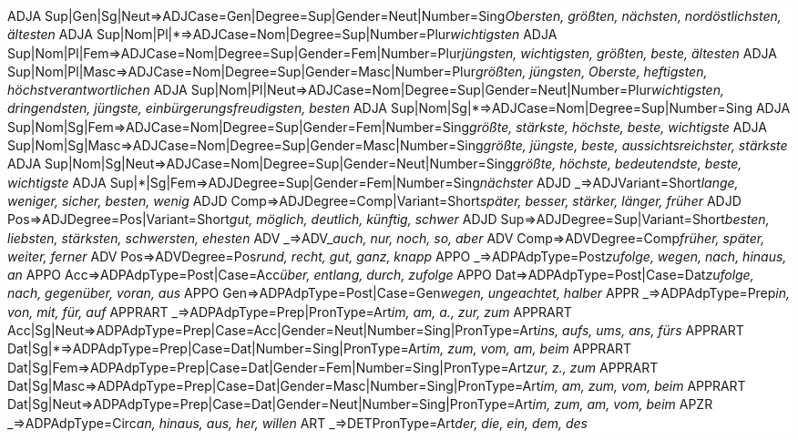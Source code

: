   <tr><td>ADJA Sup|Gen|Sg|Neut</td><td>=&gt;</td><td>ADJ</td><td>Case=Gen|Degree=Sup|Gender=Neut|Number=Sing</td><td><em>Obersten, größten, nächsten, nordöstlichsten, ältesten</em></td></tr>
  <tr style="background:lightgray"><td>ADJA Sup|Nom|Pl|*</td><td>=&gt;</td><td>ADJ</td><td>Case=Nom|Degree=Sup|Number=Plur</td><td><em>wichtigsten</em></td></tr>
  <tr><td>ADJA Sup|Nom|Pl|Fem</td><td>=&gt;</td><td>ADJ</td><td>Case=Nom|Degree=Sup|Gender=Fem|Number=Plur</td><td><em>jüngsten, wichtigsten, größten, beste, ältesten</em></td></tr>
  <tr style="background:lightgray"><td>ADJA Sup|Nom|Pl|Masc</td><td>=&gt;</td><td>ADJ</td><td>Case=Nom|Degree=Sup|Gender=Masc|Number=Plur</td><td><em>größten, jüngsten, Oberste, heftigsten, höchstverantwortlichen</em></td></tr>
  <tr><td>ADJA Sup|Nom|Pl|Neut</td><td>=&gt;</td><td>ADJ</td><td>Case=Nom|Degree=Sup|Gender=Neut|Number=Plur</td><td><em>wichtigsten, dringendsten, jüngste, einbürgerungsfreudigsten, besten</em></td></tr>
  <tr style="background:lightgray"><td>ADJA Sup|Nom|Sg|*</td><td>=&gt;</td><td>ADJ</td><td>Case=Nom|Degree=Sup|Number=Sing</td><td><em></em></td></tr>
  <tr><td>ADJA Sup|Nom|Sg|Fem</td><td>=&gt;</td><td>ADJ</td><td>Case=Nom|Degree=Sup|Gender=Fem|Number=Sing</td><td><em>größte, stärkste, höchste, beste, wichtigste</em></td></tr>
  <tr style="background:lightgray"><td>ADJA Sup|Nom|Sg|Masc</td><td>=&gt;</td><td>ADJ</td><td>Case=Nom|Degree=Sup|Gender=Masc|Number=Sing</td><td><em>größte, jüngste, beste, aussichtsreichster, stärkste</em></td></tr>
  <tr><td>ADJA Sup|Nom|Sg|Neut</td><td>=&gt;</td><td>ADJ</td><td>Case=Nom|Degree=Sup|Gender=Neut|Number=Sing</td><td><em>größte, höchste, bedeutendste, beste, wichtigste</em></td></tr>
  <tr style="background:lightgray"><td>ADJA Sup|*|Sg|Fem</td><td>=&gt;</td><td>ADJ</td><td>Degree=Sup|Gender=Fem|Number=Sing</td><td><em>nächster</em></td></tr>
  <tr><td>ADJD _</td><td>=&gt;</td><td>ADJ</td><td>Variant=Short</td><td><em>lange, weniger, sicher, besten, wenig</em></td></tr>
  <tr style="background:lightgray"><td>ADJD Comp</td><td>=&gt;</td><td>ADJ</td><td>Degree=Comp|Variant=Short</td><td><em>später, besser, stärker, länger, früher</em></td></tr>
  <tr><td>ADJD Pos</td><td>=&gt;</td><td>ADJ</td><td>Degree=Pos|Variant=Short</td><td><em>gut, möglich, deutlich, künftig, schwer</em></td></tr>
  <tr style="background:lightgray"><td>ADJD Sup</td><td>=&gt;</td><td>ADJ</td><td>Degree=Sup|Variant=Short</td><td><em>besten, liebsten, stärksten, schwersten, ehesten</em></td></tr>
  <tr><td>ADV _</td><td>=&gt;</td><td>ADV</td><td>_</td><td><em>auch, nur, noch, so, aber</em></td></tr>
  <tr style="background:lightgray"><td>ADV Comp</td><td>=&gt;</td><td>ADV</td><td>Degree=Comp</td><td><em>früher, später, weiter, ferner</em></td></tr>
  <tr><td>ADV Pos</td><td>=&gt;</td><td>ADV</td><td>Degree=Pos</td><td><em>rund, recht, gut, ganz, knapp</em></td></tr>
  <tr style="background:lightgray"><td>APPO _</td><td>=&gt;</td><td>ADP</td><td>AdpType=Post</td><td><em>zufolge, wegen, nach, hinaus, an</em></td></tr>
  <tr><td>APPO Acc</td><td>=&gt;</td><td>ADP</td><td>AdpType=Post|Case=Acc</td><td><em>über, entlang, durch, zufolge</em></td></tr>
  <tr style="background:lightgray"><td>APPO Dat</td><td>=&gt;</td><td>ADP</td><td>AdpType=Post|Case=Dat</td><td><em>zufolge, nach, gegenüber, voran, aus</em></td></tr>
  <tr><td>APPO Gen</td><td>=&gt;</td><td>ADP</td><td>AdpType=Post|Case=Gen</td><td><em>wegen, ungeachtet, halber</em></td></tr>
  <tr style="background:lightgray"><td>APPR _</td><td>=&gt;</td><td>ADP</td><td>AdpType=Prep</td><td><em>in, von, mit, für, auf</em></td></tr>
  <tr><td>APPRART _</td><td>=&gt;</td><td>ADP</td><td>AdpType=Prep|PronType=Art</td><td><em>im, am, a., zur, zum</em></td></tr>
  <tr style="background:lightgray"><td>APPRART Acc|Sg|Neut</td><td>=&gt;</td><td>ADP</td><td>AdpType=Prep|Case=Acc|Gender=Neut|Number=Sing|PronType=Art</td><td><em>ins, aufs, ums, ans, fürs</em></td></tr>
  <tr><td>APPRART Dat|Sg|*</td><td>=&gt;</td><td>ADP</td><td>AdpType=Prep|Case=Dat|Number=Sing|PronType=Art</td><td><em>im, zum, vom, am, beim</em></td></tr>
  <tr style="background:lightgray"><td>APPRART Dat|Sg|Fem</td><td>=&gt;</td><td>ADP</td><td>AdpType=Prep|Case=Dat|Gender=Fem|Number=Sing|PronType=Art</td><td><em>zur, z., zum</em></td></tr>
  <tr><td>APPRART Dat|Sg|Masc</td><td>=&gt;</td><td>ADP</td><td>AdpType=Prep|Case=Dat|Gender=Masc|Number=Sing|PronType=Art</td><td><em>im, am, zum, vom, beim</em></td></tr>
  <tr style="background:lightgray"><td>APPRART Dat|Sg|Neut</td><td>=&gt;</td><td>ADP</td><td>AdpType=Prep|Case=Dat|Gender=Neut|Number=Sing|PronType=Art</td><td><em>im, zum, am, vom, beim</em></td></tr>
  <tr><td>APZR _</td><td>=&gt;</td><td>ADP</td><td>AdpType=Circ</td><td><em>an, hinaus, aus, her, willen</em></td></tr>
  <tr style="background:lightgray"><td>ART _</td><td>=&gt;</td><td>DET</td><td>PronType=Art</td><td><em>der, die, ein, dem, des</em></td></tr>